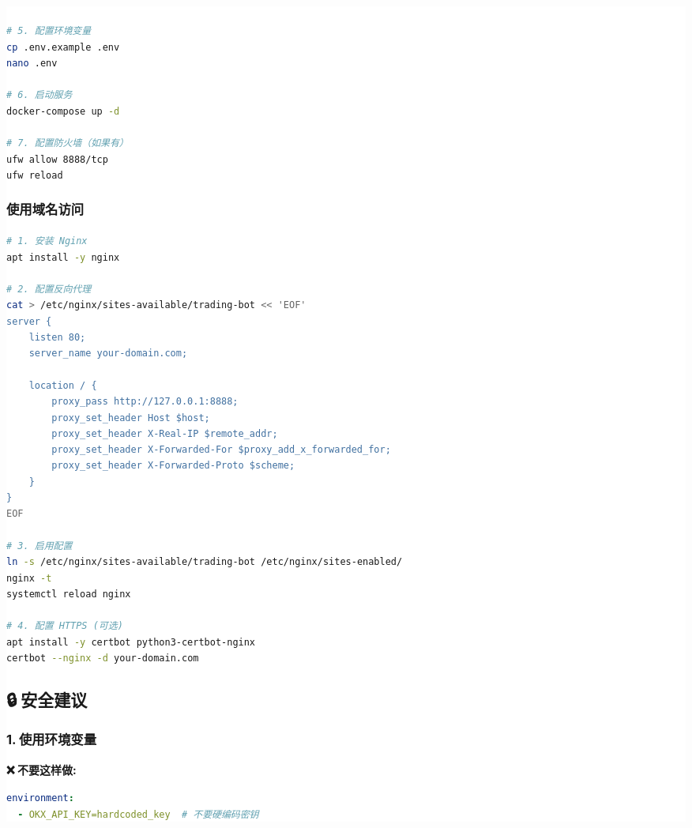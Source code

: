 ```bash

# 5. 配置环境变量
cp .env.example .env
nano .env

# 6. 启动服务
docker-compose up -d

# 7. 配置防火墙（如果有）
ufw allow 8888/tcp
ufw reload
```

### 使用域名访问

```bash
# 1. 安装 Nginx
apt install -y nginx

# 2. 配置反向代理
cat > /etc/nginx/sites-available/trading-bot << 'EOF'
server {
    listen 80;
    server_name your-domain.com;

    location / {
        proxy_pass http://127.0.0.1:8888;
        proxy_set_header Host $host;
        proxy_set_header X-Real-IP $remote_addr;
        proxy_set_header X-Forwarded-For $proxy_add_x_forwarded_for;
        proxy_set_header X-Forwarded-Proto $scheme;
    }
}
EOF

# 3. 启用配置
ln -s /etc/nginx/sites-available/trading-bot /etc/nginx/sites-enabled/
nginx -t
systemctl reload nginx

# 4. 配置 HTTPS (可选)
apt install -y certbot python3-certbot-nginx
certbot --nginx -d your-domain.com
```

## 🔒 安全建议

### 1. 使用环境变量

**❌ 不要这样做:**
```yaml
environment:
  - OKX_API_KEY=hardcoded_key  # 不要硬编码密钥
```
